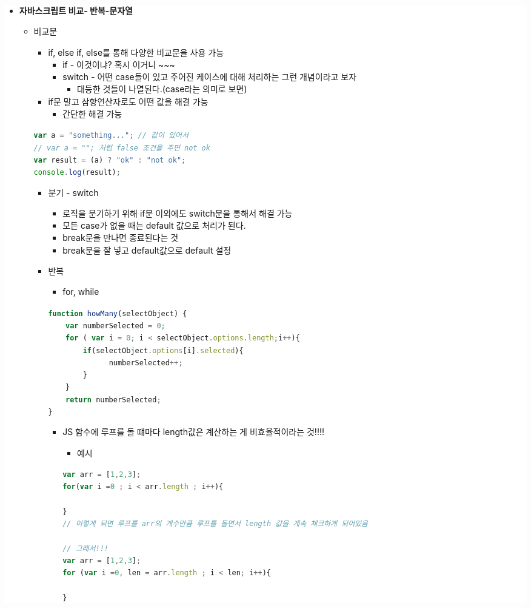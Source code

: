 - **자바스크립트 비교- 반복-문자열**

  - 비교문

    - if, else if, else를 통해 다양한 비교문을 사용 가능 
      - if - 이것이냐? 혹시 이거니 ~~~ 
      - switch - 어떤 case들이 있고 주어진 케이스에 대해 처리하는 그런 개념이라고 보자 
        - 대등한 것들이 나열된다.(case라는 의미로 보면)
    - if문 말고 삼항연산자로도 어떤 값을 해결 가능
      - 간단한 해결 가능

    ```javascript
    var a = "something..."; // 값이 있어서
    // var a = ""; 처럼 false 조건을 주면 not ok
    var result = (a) ? "ok" : "not ok";
    console.log(result);
    ```

    - 분기 - switch

      - 로직을 분기하기 위해 if문 이외에도 switch문을 통해서 해결 가능
      - 모든 case가 없을 때는 default 값으로 처리가 된다.
      - break문을 만나면 종료된다는 것
      - break문을 잘 넣고 default값으로 default 설정

    - 반복 

      - for, while

      ```javascript
      function howMany(selectObject) {
          var numberSelected = 0;
          for ( var i = 0; i < selectObject.options.length;i++){
              if(selectObject.options[i].selected){
                 	numberSelected++;
              }
          }
          return numberSelected;
      }
      ```

      - JS 함수에 루프를 돌 떄마다 length값은 계산하는 게 비효율적이라는 것!!!!

        - 예시

        ```javascript
        var arr = [1,2,3];
        for(var i =0 ; i < arr.length ; i++){
            
        }
        // 이렇게 되면 루프를 arr의 개수만큼 루프를 돌면서 length 값을 계속 체크하게 되어있음
        
        // 그래서!!!
        var arr = [1,2,3];
        for (var i =0, len = arr.length ; i < len; i++){
            
        }
        ```

